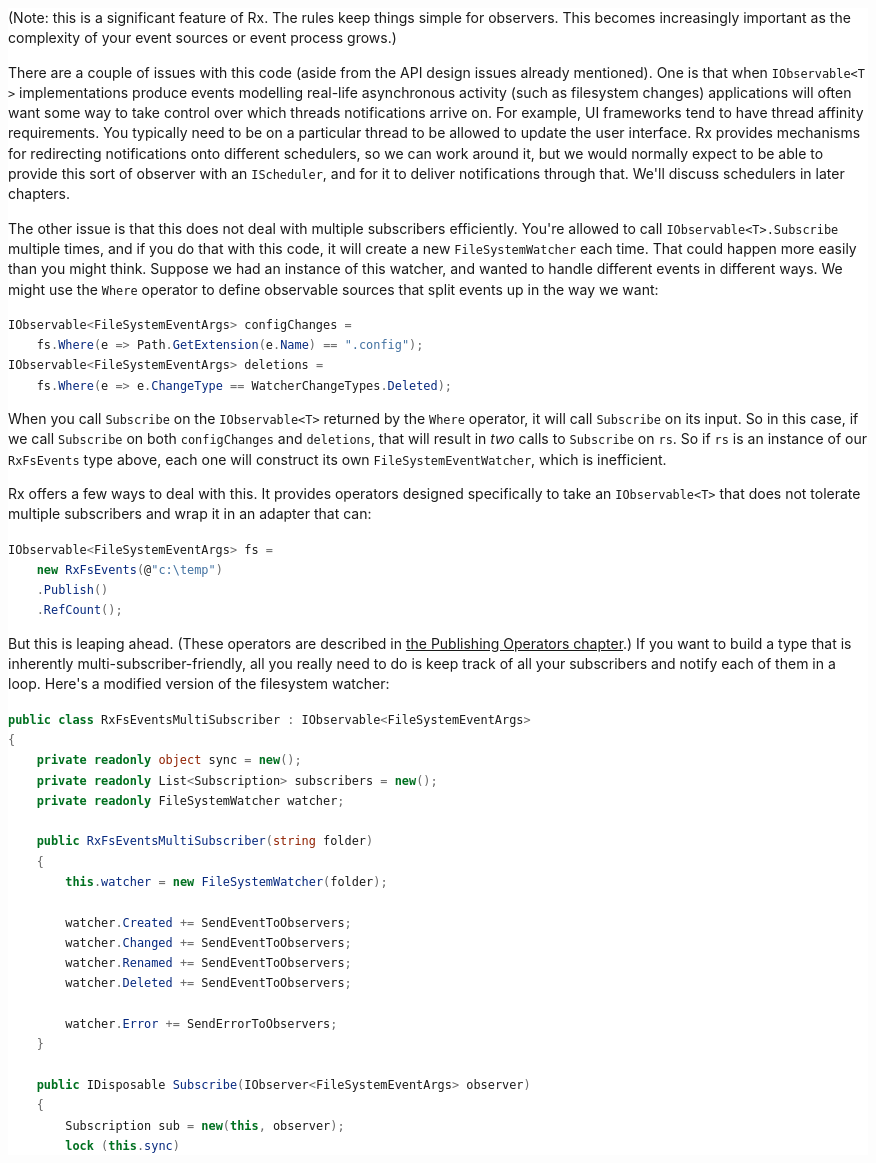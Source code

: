 (Note: this is a significant feature of Rx. The rules keep things simple for observers. This becomes increasingly important as the complexity of your event sources or event process grows.)

There are a couple of issues with this code (aside from the API design issues already mentioned). One is that when `IObservable<T>` implementations produce events modelling real-life asynchronous activity (such as filesystem changes) applications will often want some way to take control over which threads notifications arrive on. For example, UI frameworks tend to have thread affinity requirements. You typically need to be on a particular thread to be allowed to update the user interface. Rx provides mechanisms for redirecting notifications onto different schedulers, so we can work around it, but we would normally expect to be able to provide this sort of observer with an `IScheduler`, and for it to deliver notifications through that. We'll discuss schedulers in later chapters.

The other issue is that this does not deal with multiple subscribers efficiently. You're allowed to call `IObservable<T>.Subscribe` multiple times, and if you do that with this code, it will create a new `FileSystemWatcher` each time. That could happen more easily than you might think. Suppose we had an instance of this watcher, and wanted to handle different events in different ways. We might use the `Where` operator to define observable sources that split events up in the way we want:

```cs
IObservable<FileSystemEventArgs> configChanges =
    fs.Where(e => Path.GetExtension(e.Name) == ".config");
IObservable<FileSystemEventArgs> deletions =
    fs.Where(e => e.ChangeType == WatcherChangeTypes.Deleted);
```

When you call `Subscribe` on the `IObservable<T>` returned by the `Where` operator, it will call `Subscribe` on its input. So in this case, if we call `Subscribe` on both `configChanges` and `deletions`, that will result in _two_ calls to `Subscribe` on `rs`. So if `rs` is an instance of our `RxFsEvents` type above, each one will construct its own `FileSystemEventWatcher`, which is inefficient.

Rx offers a few ways to deal with this. It provides operators designed specifically to take an `IObservable<T>` that does not tolerate multiple subscribers and wrap it in an adapter that can:

```cs
IObservable<FileSystemEventArgs> fs =
    new RxFsEvents(@"c:\temp")
    .Publish()
    .RefCount();
```

But this is leaping ahead. (These operators are described in [the Publishing Operators chapter](15_PublishingOperators.md).) If you want to build a type that is inherently multi-subscriber-friendly, all you really need to do is keep track of all your subscribers and notify each of them in a loop. Here's a modified version of the filesystem watcher:

```cs
public class RxFsEventsMultiSubscriber : IObservable<FileSystemEventArgs>
{
    private readonly object sync = new();
    private readonly List<Subscription> subscribers = new();
    private readonly FileSystemWatcher watcher;

    public RxFsEventsMultiSubscriber(string folder)
    {
        this.watcher = new FileSystemWatcher(folder);

        watcher.Created += SendEventToObservers;
        watcher.Changed += SendEventToObservers;
        watcher.Renamed += SendEventToObservers;
        watcher.Deleted += SendEventToObservers;

        watcher.Error += SendErrorToObservers;
    }

    public IDisposable Subscribe(IObserver<FileSystemEventArgs> observer)
    {
        Subscription sub = new(this, observer);
        lock (this.sync)
```